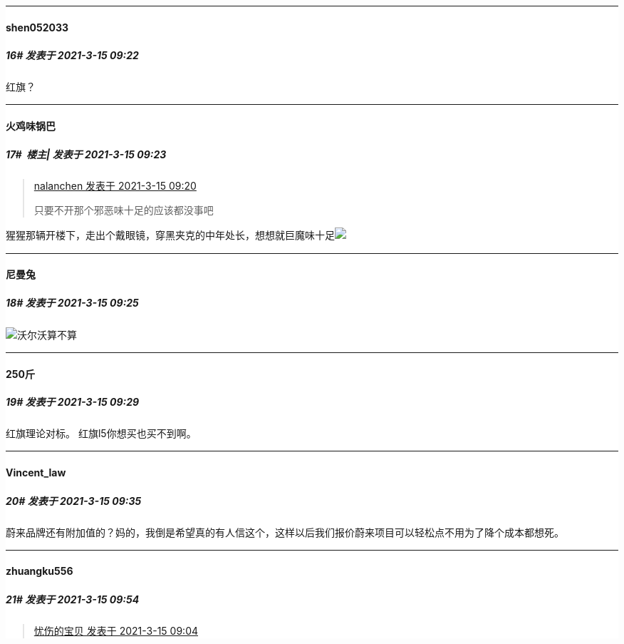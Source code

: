 
-----

####  shen052033  
##### 16#       发表于 2021-3-15 09:22


红旗？


-----

####  火鸡味锅巴  
##### 17#         楼主| 发表于 2021-3-15 09:23


<blockquote><a href="httphttps://bbs.saraba1st.com/2b/forum.php?mod=redirect&amp;goto=findpost&amp;pid=50627738&amp;ptid=1993217" target="_blank">nalanchen 发表于 2021-3-15 09:20</a>

只要不开那个邪恶味十足的应该都没事吧</blockquote>
猩猩那辆开楼下，走出个戴眼镜，穿黑夹克的中年处长，想想就巨魔味十足<img src="https://static.saraba1st.com/image/smiley/face2017/037.png" referrerpolicy="no-referrer">


-----

####  尼曼兔  
##### 18#       发表于 2021-3-15 09:25


<img src="https://static.saraba1st.com/image/smiley/face2017/066.png" referrerpolicy="no-referrer">沃尔沃算不算


-----

####  250斤  
##### 19#       发表于 2021-3-15 09:29


红旗理论对标。
红旗l5你想买也买不到啊。


-----

####  Vincent_law  
##### 20#       发表于 2021-3-15 09:35


蔚来品牌还有附加值的？妈的，我倒是希望真的有人信这个，这样以后我们报价蔚来项目可以轻松点不用为了降个成本都想死。


-----

####  zhuangku556  
##### 21#       发表于 2021-3-15 09:54


<blockquote><a href="httphttps://bbs.saraba1st.com/2b/forum.php?mod=redirect&amp;goto=findpost&amp;pid=50627579&amp;ptid=1993217" target="_blank">忧伤的宝贝 发表于 2021-3-15 09:04</a>
